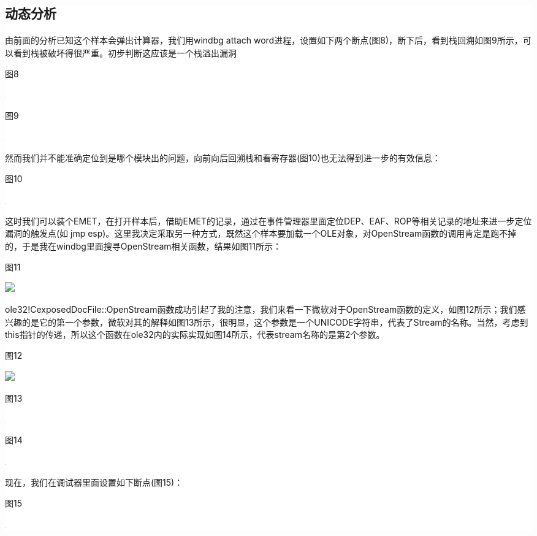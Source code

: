 ## 动态分析

由前面的分析已知这个样本会弹出计算器，我们用windbg attach word进程，设置如下两个断点(图8)，断下后，看到栈回溯如图9所示，可以看到栈被破坏得很严重。初步判断这应该是一个栈溢出漏洞

图8

[![](data:image/png;base64,iVBORw0KGgoAAAANSUhEUgAAAAEAAAABCAYAAAAfFcSJAAAAAXNSR0IArs4c6QAAAARnQU1BAACxjwv8YQUAAAAJcEhZcwAADsQAAA7EAZUrDhsAAAANSURBVBhXYzh8+PB/AAffA0nNPuCLAAAAAElFTkSuQmCC)](https://p2.ssl.qhimg.com/t0151dbe101b732aade.png)

图9

[![](data:image/png;base64,iVBORw0KGgoAAAANSUhEUgAAAAEAAAABCAYAAAAfFcSJAAAAAXNSR0IArs4c6QAAAARnQU1BAACxjwv8YQUAAAAJcEhZcwAADsQAAA7EAZUrDhsAAAANSURBVBhXYzh8+PB/AAffA0nNPuCLAAAAAElFTkSuQmCC)](https://p4.ssl.qhimg.com/t01b17061bf1d3a1521.png)

然而我们并不能准确定位到是哪个模块出的问题，向前向后回溯栈和看寄存器(图10)也无法得到进一步的有效信息：

图10

[![](data:image/png;base64,iVBORw0KGgoAAAANSUhEUgAAAAEAAAABCAYAAAAfFcSJAAAAAXNSR0IArs4c6QAAAARnQU1BAACxjwv8YQUAAAAJcEhZcwAADsQAAA7EAZUrDhsAAAANSURBVBhXYzh8+PB/AAffA0nNPuCLAAAAAElFTkSuQmCC)](https://p0.ssl.qhimg.com/t018fcd4fd50e798459.png)

这时我们可以装个EMET，在打开样本后，借助EMET的记录，通过在事件管理器里面定位DEP、EAF、ROP等相关记录的地址来进一步定位漏洞的触发点(如 jmp esp)。这里我决定采取另一种方式，既然这个样本要加载一个OLE对象，对OpenStream函数的调用肯定是跑不掉的，于是我在windbg里面搜寻OpenStream相关函数，结果如图11所示：

图11

[![](https://p0.ssl.qhimg.com/t017c81788a80f955b6.png)](https://p0.ssl.qhimg.com/t017c81788a80f955b6.png)

ole32!CexposedDocFile::OpenStream函数成功引起了我的注意，我们来看一下微软对于OpenStream函数的定义，如图12所示；我们感兴趣的是它的第一个参数，微软对其的解释如图13所示，很明显，这个参数是一个UNICODE字符串，代表了Stream的名称。当然，考虑到this指针的传递，所以这个函数在ole32内的实际实现如图14所示，代表stream名称的是第2个参数。

图12

[![](https://p4.ssl.qhimg.com/t01d791ac7377270fed.png)](https://p4.ssl.qhimg.com/t01d791ac7377270fed.png)

图13

[![](data:image/png;base64,iVBORw0KGgoAAAANSUhEUgAAAAEAAAABCAYAAAAfFcSJAAAAAXNSR0IArs4c6QAAAARnQU1BAACxjwv8YQUAAAAJcEhZcwAADsQAAA7EAZUrDhsAAAANSURBVBhXYzh8+PB/AAffA0nNPuCLAAAAAElFTkSuQmCC)](https://p0.ssl.qhimg.com/dm/1024_364_/t017edc85751719c8da.png)

图14

[![](data:image/png;base64,iVBORw0KGgoAAAANSUhEUgAAAAEAAAABCAYAAAAfFcSJAAAAAXNSR0IArs4c6QAAAARnQU1BAACxjwv8YQUAAAAJcEhZcwAADsQAAA7EAZUrDhsAAAANSURBVBhXYzh8+PB/AAffA0nNPuCLAAAAAElFTkSuQmCC)](https://p3.ssl.qhimg.com/dm/1024_31_/t014f866096c02351d7.png)

现在，我们在调试器里面设置如下断点(图15)：

图15

[![](data:image/png;base64,iVBORw0KGgoAAAANSUhEUgAAAAEAAAABCAYAAAAfFcSJAAAAAXNSR0IArs4c6QAAAARnQU1BAACxjwv8YQUAAAAJcEhZcwAADsQAAA7EAZUrDhsAAAANSURBVBhXYzh8+PB/AAffA0nNPuCLAAAAAElFTkSuQmCC)](https://p3.ssl.qhimg.com/t012b1dd7d1abe15ba5.png)
